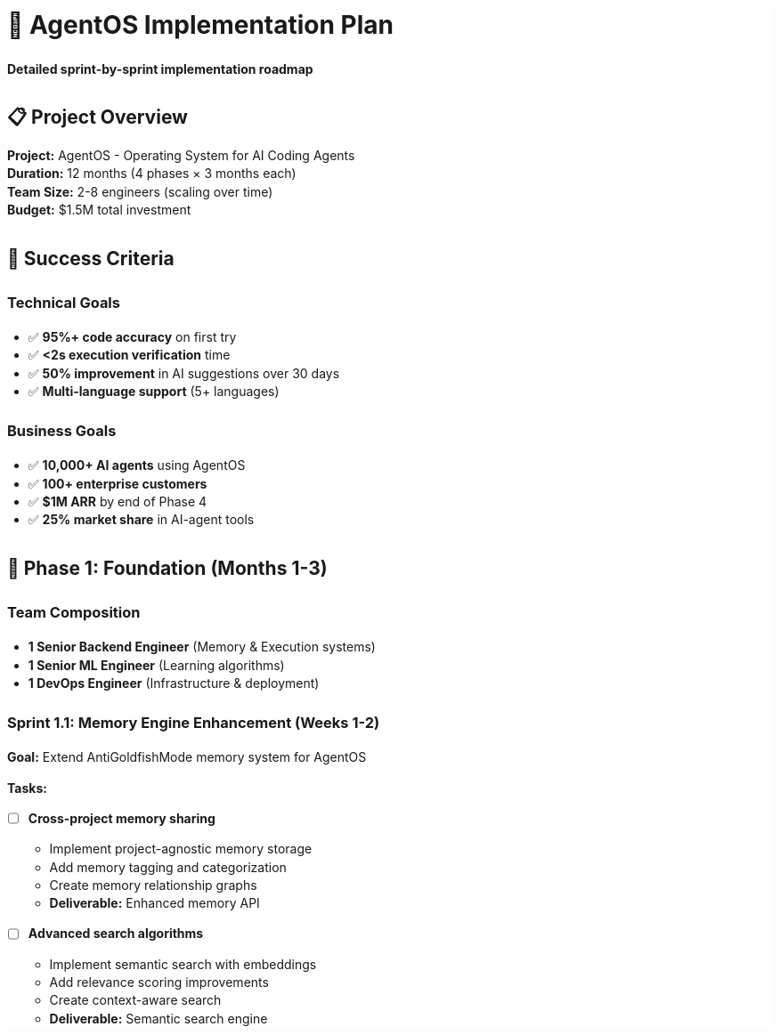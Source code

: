 # 🚧 AgentOS Implementation Plan

**Detailed sprint-by-sprint implementation roadmap**

## 📋 Project Overview

**Project:** AgentOS - Operating System for AI Coding Agents  
**Duration:** 12 months (4 phases × 3 months each)  
**Team Size:** 2-8 engineers (scaling over time)  
**Budget:** $1.5M total investment  

## 🎯 Success Criteria

### Technical Goals
- ✅ **95%+ code accuracy** on first try
- ✅ **<2s execution verification** time
- ✅ **50% improvement** in AI suggestions over 30 days
- ✅ **Multi-language support** (5+ languages)

### Business Goals
- ✅ **10,000+ AI agents** using AgentOS
- ✅ **100+ enterprise customers**
- ✅ **$1M ARR** by end of Phase 4
- ✅ **25% market share** in AI-agent tools

## 🚀 Phase 1: Foundation (Months 1-3)

### Team Composition
- **1 Senior Backend Engineer** (Memory & Execution systems)
- **1 Senior ML Engineer** (Learning algorithms)
- **1 DevOps Engineer** (Infrastructure & deployment)

### Sprint 1.1: Memory Engine Enhancement (Weeks 1-2)

**Goal:** Extend AntiGoldfishMode memory system for AgentOS

**Tasks:**
- [ ] **Cross-project memory sharing**
  - Implement project-agnostic memory storage
  - Add memory tagging and categorization
  - Create memory relationship graphs
  - **Deliverable:** Enhanced memory API

- [ ] **Advanced search algorithms**
  - Implement semantic search with embeddings
  - Add relevance scoring improvements
  - Create context-aware search
  - **Deliverable:** Semantic search engine
